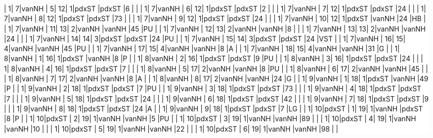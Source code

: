 |      1|     7|vanNH     |     5|       12|        1|pdxST     |pdxST   |6       |        |
|      1|     7|vanNH     |     6|       12|        1|pdxST     |pdxST   |2       |        |
|      1|     7|vanNH     |     7|       12|        1|pdxST     |pdxST   |24      |        |
|      1|     7|vanNH     |     8|       12|        1|pdxST     |pdxST   |73      |        |
|      1|     7|vanNH     |     9|       12|        1|pdxST     |pdxST   |24      |        |
|      1|     7|vanNH     |    10|       12|        1|pdxST     |vanNH   |24      |HB      |
|      1|     7|vanNH     |    11|       13|        2|vanNH     |vanNH   |45      |PU      |
|      1|     7|vanNH     |    12|       13|        2|vanNH     |vanNH   |8       |        |
|      1|     7|vanNH     |    13|       13|        2|vanNH     |vanNH   |24      |        |
|      1|     7|vanNH     |    14|       14|        3|pdxST     |pdxST   |24      |PU      |
|      1|     7|vanNH     |    15|       14|        3|pdxST     |pdxST   |24      |VST     |
|      1|     7|vanNH     |    16|       15|        4|vanNH     |vanNH   |45      |PU      |
|      1|     7|vanNH     |    17|       15|        4|vanNH     |vanNH   |8       |A       |
|      1|     7|vanNH     |    18|       15|        4|vanNH     |vanNH   |31      |G       |
|      1|     8|vanNH     |     1|       16|        1|pdxST     |vanNH   |8       |P       |
|      1|     8|vanNH     |     2|       16|        1|pdxST     |pdxST   |9       |PU      |
|      1|     8|vanNH     |     3|       16|        1|pdxST     |pdxST   |24      |        |
|      1|     8|vanNH     |     4|       16|        1|pdxST     |pdxST   |7       |        |
|      1|     8|vanNH     |     5|       17|        2|vanNH     |vanNH   |8       |PU      |
|      1|     8|vanNH     |     6|       17|        2|vanNH     |vanNH   |45      |        |
|      1|     8|vanNH     |     7|       17|        2|vanNH     |vanNH   |8       |A       |
|      1|     8|vanNH     |     8|       17|        2|vanNH     |vanNH   |24      |G       |
|      1|     9|vanNH     |     1|       18|        1|pdxST     |vanNH   |49      |P       |
|      1|     9|vanNH     |     2|       18|        1|pdxST     |pdxST   |7       |PU      |
|      1|     9|vanNH     |     3|       18|        1|pdxST     |pdxST   |73      |        |
|      1|     9|vanNH     |     4|       18|        1|pdxST     |pdxST   |7       |        |
|      1|     9|vanNH     |     5|       18|        1|pdxST     |pdxST   |24      |        |
|      1|     9|vanNH     |     6|       18|        1|pdxST     |pdxST   |42      |        |
|      1|     9|vanNH     |     7|       18|        1|pdxST     |pdxST   |9       |        |
|      1|     9|vanNH     |     8|       18|        1|pdxST     |pdxST   |24      |A       |
|      1|     9|vanNH     |     9|       18|        1|pdxST     |pdxST   |7       |LG      |
|      1|    10|pdxST     |     1|       19|        1|vanNH     |pdxST   |8       |P       |
|      1|    10|pdxST     |     2|       19|        1|vanNH     |vanNH   |5       |PU      |
|      1|    10|pdxST     |     3|       19|        1|vanNH     |vanNH   |89      |        |
|      1|    10|pdxST     |     4|       19|        1|vanNH     |vanNH   |10      |        |
|      1|    10|pdxST     |     5|       19|        1|vanNH     |vanNH   |22      |        |
|      1|    10|pdxST     |     6|       19|        1|vanNH     |vanNH   |98      |        |